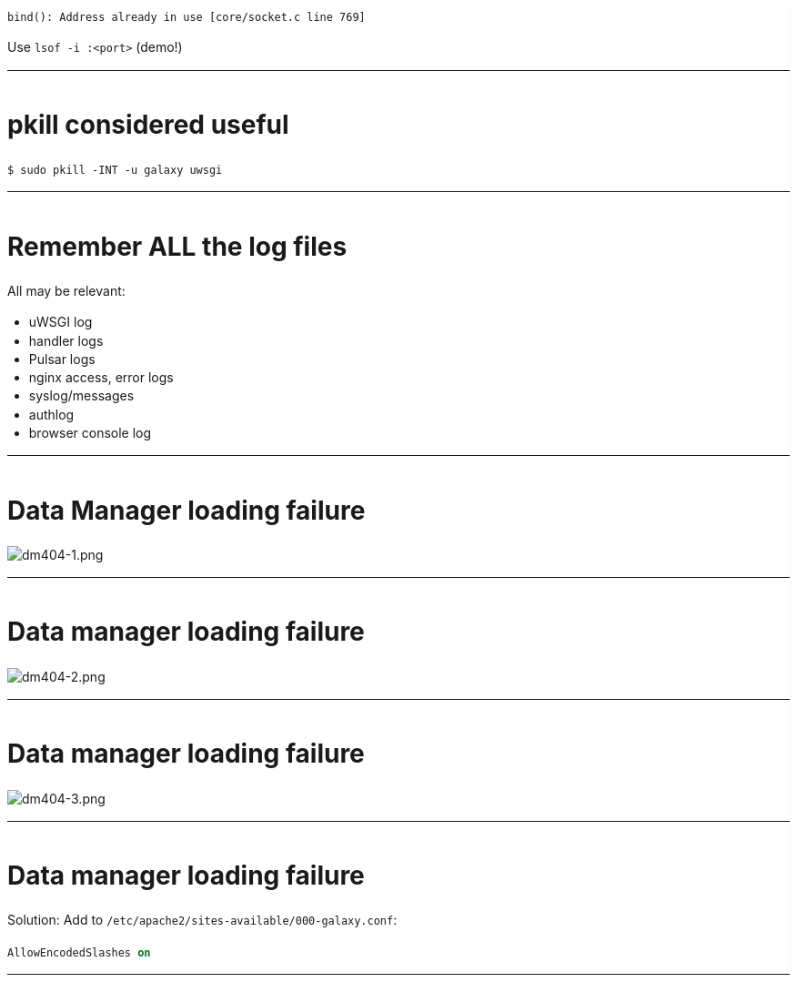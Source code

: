 ```
bind(): Address already in use [core/socket.c line 769]
```

Use `lsof -i :<port>` (demo!)

---
# pkill considered useful

```console
$ sudo pkill -INT -u galaxy uwsgi
```

---
# Remember ALL the log files

All may be relevant:
- uWSGI log
- handler logs
- Pulsar logs
- nginx access, error logs
- syslog/messages
- authlog
- browser console log

---
# Data Manager loading failure

![dm404-1.png](images/dm404-1.png)

---
# Data manager loading failure

![dm404-2.png](images/dm404-2.png)

---
# Data manager loading failure

![dm404-3.png](images/dm404-3.png)

---
# Data manager loading failure

Solution: Add to `/etc/apache2/sites-available/000-galaxy.conf`:
```apache
AllowEncodedSlashes on
```

---